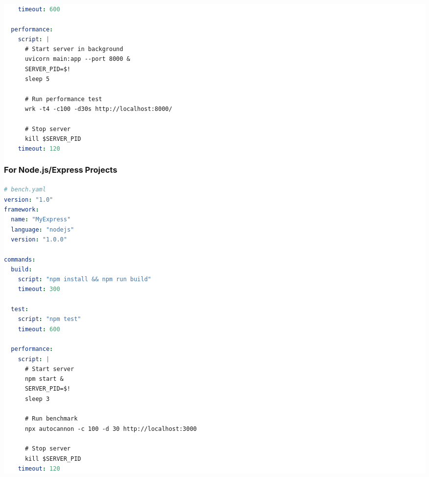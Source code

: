 ```yaml
    timeout: 600

  performance:
    script: |
      # Start server in background
      uvicorn main:app --port 8000 &
      SERVER_PID=$!
      sleep 5
      
      # Run performance test
      wrk -t4 -c100 -d30s http://localhost:8000/
      
      # Stop server
      kill $SERVER_PID
    timeout: 120
```

### For Node.js/Express Projects

```yaml
# bench.yaml
version: "1.0"
framework:
  name: "MyExpress"
  language: "nodejs"
  version: "1.0.0"

commands:
  build:
    script: "npm install && npm run build"
    timeout: 300

  test:
    script: "npm test"
    timeout: 600

  performance:
    script: |
      # Start server
      npm start &
      SERVER_PID=$!
      sleep 3
      
      # Run benchmark
      npx autocannon -c 100 -d 30 http://localhost:3000
      
      # Stop server
      kill $SERVER_PID
    timeout: 120
```
